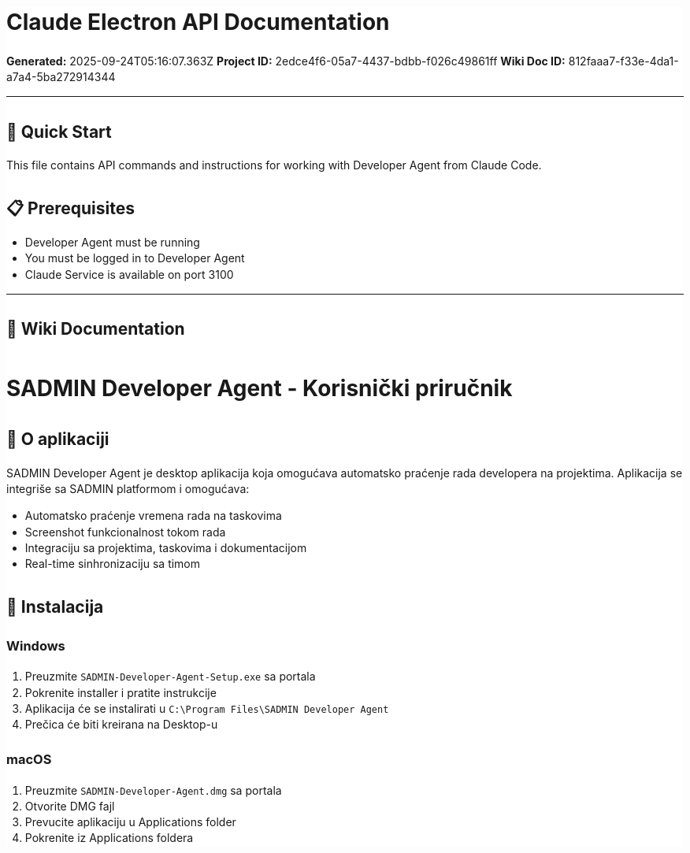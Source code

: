 # Claude Electron API Documentation

**Generated:** 2025-09-24T05:16:07.363Z
**Project ID:** 2edce4f6-05a7-4437-bdbb-f026c49861ff
**Wiki Doc ID:** 812faaa7-f33e-4da1-a7a4-5ba272914344

---

## 🚀 Quick Start

This file contains API commands and instructions for working with Developer Agent from Claude Code.

## 📋 Prerequisites

- Developer Agent must be running
- You must be logged in to Developer Agent
- Claude Service is available on port 3100

---

## 📖 Wiki Documentation

# SADMIN Developer Agent - Korisnički priručnik

## 📱 O aplikaciji

SADMIN Developer Agent je desktop aplikacija koja omogućava automatsko praćenje rada developera na projektima. Aplikacija se integriše sa SADMIN platformom i omogućava:
- Automatsko praćenje vremena rada na taskovima
- Screenshot funkcionalnost tokom rada
- Integraciju sa projektima, taskovima i dokumentacijom
- Real-time sinhronizaciju sa timom

## 🚀 Instalacija

### Windows
1. Preuzmite `SADMIN-Developer-Agent-Setup.exe` sa portala
2. Pokrenite installer i pratite instrukcije
3. Aplikacija će se instalirati u `C:\Program Files\SADMIN Developer Agent`
4. Prečica će biti kreirana na Desktop-u

### macOS
1. Preuzmite `SADMIN-Developer-Agent.dmg` sa portala
2. Otvorite DMG fajl
3. Prevucite aplikaciju u Applications folder
4. Pokrenite iz Applications foldera
